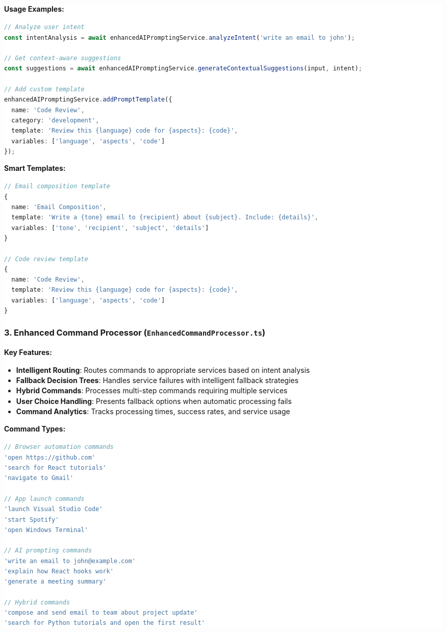 **Usage Examples:**
```typescript
// Analyze user intent
const intentAnalysis = await enhancedAIPromptingService.analyzeIntent('write an email to john');

// Get context-aware suggestions
const suggestions = await enhancedAIPromptingService.generateContextualSuggestions(input, intent);

// Add custom template
enhancedAIPromptingService.addPromptTemplate({
  name: 'Code Review',
  category: 'development',
  template: 'Review this {language} code for {aspects}: {code}',
  variables: ['language', 'aspects', 'code']
});
```

**Smart Templates:**
```typescript
// Email composition template
{
  name: 'Email Composition',
  template: 'Write a {tone} email to {recipient} about {subject}. Include: {details}',
  variables: ['tone', 'recipient', 'subject', 'details']
}

// Code review template
{
  name: 'Code Review',
  template: 'Review this {language} code for {aspects}: {code}',
  variables: ['language', 'aspects', 'code']
}
```

### 3. Enhanced Command Processor (`EnhancedCommandProcessor.ts`)

**Key Features:**
- **Intelligent Routing**: Routes commands to appropriate services based on intent analysis
- **Fallback Decision Trees**: Handles service failures with intelligent fallback strategies
- **Hybrid Commands**: Processes multi-step commands requiring multiple services
- **User Choice Handling**: Presents fallback options when automatic processing fails
- **Command Analytics**: Tracks processing times, success rates, and service usage

**Command Types:**
```typescript
// Browser automation commands
'open https://github.com'
'search for React tutorials'
'navigate to Gmail'

// App launch commands
'launch Visual Studio Code'
'start Spotify'
'open Windows Terminal'

// AI prompting commands
'write an email to john@example.com'
'explain how React hooks work'
'generate a meeting summary'

// Hybrid commands
'compose and send email to team about project update'
'search for Python tutorials and open the first result'
```
